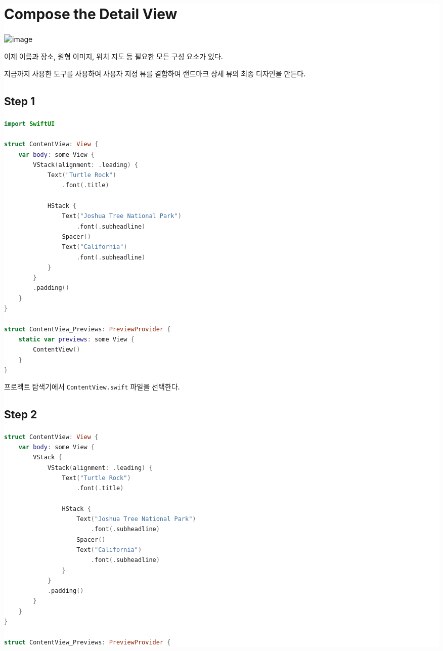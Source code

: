 # ****Compose the Detail View****
![image](https://github.com/jsa0224/somdokki-study/assets/94514250/4e5149cf-b82b-4a31-a20b-3b399aad64a1)

이제 이름과 장소, 원형 이미지, 위치 지도 등 필요한 모든 구성 요소가 있다. 

지금까지 사용한 도구를 사용하여 사용자 지정 뷰를 결합하여 랜드마크 상세 뷰의 최종 디자인을 만든다. 

## Step 1

```swift
import SwiftUI

struct ContentView: View {
    var body: some View {
        VStack(alignment: .leading) {
            Text("Turtle Rock")
                .font(.title)

            HStack {
                Text("Joshua Tree National Park")
                    .font(.subheadline)
                Spacer()
                Text("California")
                    .font(.subheadline)
            }
        }
        .padding()
    }
}

struct ContentView_Previews: PreviewProvider {
    static var previews: some View {
        ContentView()
    }
}
```

프로젝트 탐색기에서 `ContentView.swift` 파일을 선택한다.

## Step 2

```swift
struct ContentView: View {
    var body: some View {
        VStack {
            VStack(alignment: .leading) {
                Text("Turtle Rock")
                    .font(.title)

                HStack {
                    Text("Joshua Tree National Park")
                        .font(.subheadline)
                    Spacer()
                    Text("California")
                        .font(.subheadline)
                }
            }
            .padding()
        }
    }
}

struct ContentView_Previews: PreviewProvider {
```